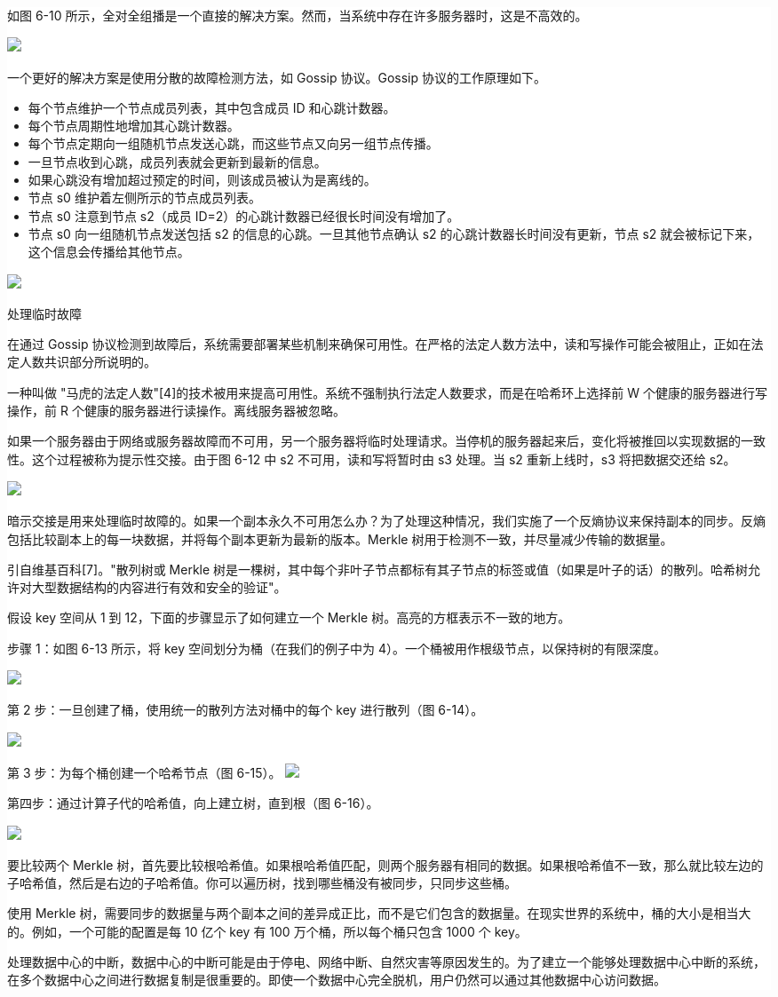 如图 6-10 所示，全对全组播是一个直接的解决方案。然而，当系统中存在许多服务器时，这是不高效的。

<img src="../../../system_design_interview/index-100_1.jpg" width="50%"/>

一个更好的解决方案是使用分散的故障检测方法，如 Gossip 协议。Gossip 协议的工作原理如下。

- 每个节点维护一个节点成员列表，其中包含成员 ID 和心跳计数器。
- 每个节点周期性地增加其心跳计数器。
- 每个节点定期向一组随机节点发送心跳，而这些节点又向另一组节点传播。
- 一旦节点收到心跳，成员列表就会更新到最新的信息。
- 如果心跳没有增加超过预定的时间，则该成员被认为是离线的。
- 节点 s0 维护着左侧所示的节点成员列表。
- 节点 s0 注意到节点 s2（成员 ID=2）的心跳计数器已经很长时间没有增加了。
- 节点 s0 向一组随机节点发送包括 s2 的信息的心跳。一旦其他节点确认 s2 的心跳计数器长时间没有更新，节点 s2 就会被标记下来，这个信息会传播给其他节点。

<img src="../../../system_design_interview/index-100_2.jpg" width="100%" />

处理临时故障

在通过 Gossip 协议检测到故障后，系统需要部署某些机制来确保可用性。在严格的法定人数方法中，读和写操作可能会被阻止，正如在法定人数共识部分所说明的。

一种叫做 "马虎的法定人数"[4]的技术被用来提高可用性。系统不强制执行法定人数要求，而是在哈希环上选择前 W 个健康的服务器进行写操作，前 R 个健康的服务器进行读操作。离线服务器被忽略。

如果一个服务器由于网络或服务器故障而不可用，另一个服务器将临时处理请求。当停机的服务器起来后，变化将被推回以实现数据的一致性。这个过程被称为提示性交接。由于图 6-12 中 s2 不可用，读和写将暂时由 s3 处理。当 s2 重新上线时，s3 将把数据交还给 s2。

<img src="../../../system_design_interview/index-101_1.jpg" width="50%"/>

暗示交接是用来处理临时故障的。如果一个副本永久不可用怎么办？为了处理这种情况，我们实施了一个反熵协议来保持副本的同步。反熵包括比较副本上的每一块数据，并将每个副本更新为最新的版本。Merkle 树用于检测不一致，并尽量减少传输的数据量。

引自维基百科[7]。"散列树或 Merkle 树是一棵树，其中每个非叶子节点都标有其子节点的标签或值（如果是叶子的话）的散列。哈希树允许对大型数据结构的内容进行有效和安全的验证"。

假设 key 空间从 1 到 12，下面的步骤显示了如何建立一个 Merkle 树。高亮的方框表示不一致的地方。

步骤 1：如图 6-13 所示，将 key 空间划分为桶（在我们的例子中为 4）。一个桶被用作根级节点，以保持树的有限深度。

<img src="../../../system_design_interview/index-102_1.jpg" />

第 2 步：一旦创建了桶，使用统一的散列方法对桶中的每个 key 进行散列（图 6-14）。

<img src="../../../system_design_interview/index-102_2.jpg" />

第 3 步：为每个桶创建一个哈希节点（图 6-15）。
<img src="../../../system_design_interview/index-102_3.jpg" />

第四步：通过计算子代的哈希值，向上建立树，直到根（图 6-16）。

<img src="../../../system_design_interview/index-103_1.jpg" />

要比较两个 Merkle 树，首先要比较根哈希值。如果根哈希值匹配，则两个服务器有相同的数据。如果根哈希值不一致，那么就比较左边的子哈希值，然后是右边的子哈希值。你可以遍历树，找到哪些桶没有被同步，只同步这些桶。

使用 Merkle 树，需要同步的数据量与两个副本之间的差异成正比，而不是它们包含的数据量。在现实世界的系统中，桶的大小是相当大的。例如，一个可能的配置是每 10 亿个 key 有 100 万个桶，所以每个桶只包含 1000 个 key。

处理数据中心的中断，数据中心的中断可能是由于停电、网络中断、自然灾害等原因发生的。为了建立一个能够处理数据中心中断的系统，在多个数据中心之间进行数据复制是很重要的。即使一个数据中心完全脱机，用户仍然可以通过其他数据中心访问数据。

